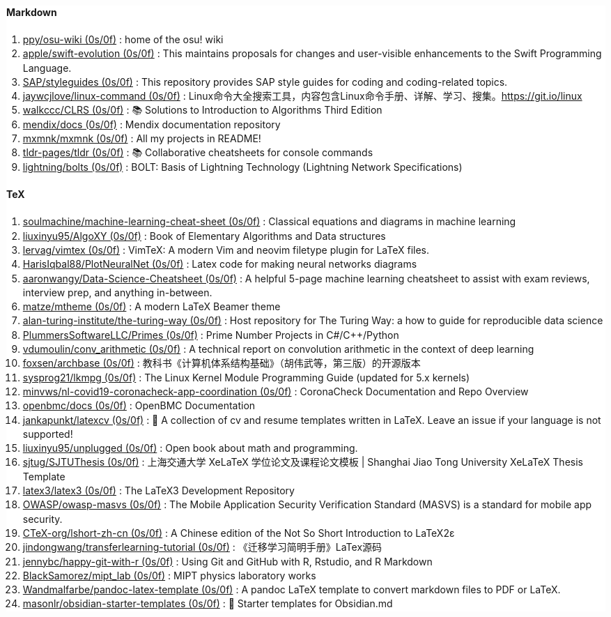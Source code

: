 #### Markdown
1. [ppy/osu-wiki (0s/0f)](https://github.com/ppy/osu-wiki) : home of the osu! wiki
2. [apple/swift-evolution (0s/0f)](https://github.com/apple/swift-evolution) : This maintains proposals for changes and user-visible enhancements to the Swift Programming Language.
3. [SAP/styleguides (0s/0f)](https://github.com/SAP/styleguides) : This repository provides SAP style guides for coding and coding-related topics.
4. [jaywcjlove/linux-command (0s/0f)](https://github.com/jaywcjlove/linux-command) : Linux命令大全搜索工具，内容包含Linux命令手册、详解、学习、搜集。https://git.io/linux
5. [walkccc/CLRS (0s/0f)](https://github.com/walkccc/CLRS) : 📚 Solutions to Introduction to Algorithms Third Edition
6. [mendix/docs (0s/0f)](https://github.com/mendix/docs) : Mendix documentation repository
7. [mxmnk/mxmnk (0s/0f)](https://github.com/mxmnk/mxmnk) : All my projects in README!
8. [tldr-pages/tldr (0s/0f)](https://github.com/tldr-pages/tldr) : 📚 Collaborative cheatsheets for console commands
9. [lightning/bolts (0s/0f)](https://github.com/lightning/bolts) : BOLT: Basis of Lightning Technology (Lightning Network Specifications)

#### TeX
1. [soulmachine/machine-learning-cheat-sheet (0s/0f)](https://github.com/soulmachine/machine-learning-cheat-sheet) : Classical equations and diagrams in machine learning
2. [liuxinyu95/AlgoXY (0s/0f)](https://github.com/liuxinyu95/AlgoXY) : Book of Elementary Algorithms and Data structures
3. [lervag/vimtex (0s/0f)](https://github.com/lervag/vimtex) : VimTeX: A modern Vim and neovim filetype plugin for LaTeX files.
4. [HarisIqbal88/PlotNeuralNet (0s/0f)](https://github.com/HarisIqbal88/PlotNeuralNet) : Latex code for making neural networks diagrams
5. [aaronwangy/Data-Science-Cheatsheet (0s/0f)](https://github.com/aaronwangy/Data-Science-Cheatsheet) : A helpful 5-page machine learning cheatsheet to assist with exam reviews, interview prep, and anything in-between.
6. [matze/mtheme (0s/0f)](https://github.com/matze/mtheme) : A modern LaTeX Beamer theme
7. [alan-turing-institute/the-turing-way (0s/0f)](https://github.com/alan-turing-institute/the-turing-way) : Host repository for The Turing Way: a how to guide for reproducible data science
8. [PlummersSoftwareLLC/Primes (0s/0f)](https://github.com/PlummersSoftwareLLC/Primes) : Prime Number Projects in C#/C++/Python
9. [vdumoulin/conv_arithmetic (0s/0f)](https://github.com/vdumoulin/conv_arithmetic) : A technical report on convolution arithmetic in the context of deep learning
10. [foxsen/archbase (0s/0f)](https://github.com/foxsen/archbase) : 教科书《计算机体系结构基础》（胡伟武等，第三版）的开源版本
11. [sysprog21/lkmpg (0s/0f)](https://github.com/sysprog21/lkmpg) : The Linux Kernel Module Programming Guide (updated for 5.x kernels)
12. [minvws/nl-covid19-coronacheck-app-coordination (0s/0f)](https://github.com/minvws/nl-covid19-coronacheck-app-coordination) : CoronaCheck Documentation and Repo Overview
13. [openbmc/docs (0s/0f)](https://github.com/openbmc/docs) : OpenBMC Documentation
14. [jankapunkt/latexcv (0s/0f)](https://github.com/jankapunkt/latexcv) : 👔 A collection of cv and resume templates written in LaTeX. Leave an issue if your language is not supported!
15. [liuxinyu95/unplugged (0s/0f)](https://github.com/liuxinyu95/unplugged) : Open book about math and programming.
16. [sjtug/SJTUThesis (0s/0f)](https://github.com/sjtug/SJTUThesis) : 上海交通大学 XeLaTeX 学位论文及课程论文模板 | Shanghai Jiao Tong University XeLaTeX Thesis Template
17. [latex3/latex3 (0s/0f)](https://github.com/latex3/latex3) : The LaTeX3 Development Repository
18. [OWASP/owasp-masvs (0s/0f)](https://github.com/OWASP/owasp-masvs) : The Mobile Application Security Verification Standard (MASVS) is a standard for mobile app security.
19. [CTeX-org/lshort-zh-cn (0s/0f)](https://github.com/CTeX-org/lshort-zh-cn) : A Chi­nese edi­tion of the Not So Short Introduction to LaTeX2ε
20. [jindongwang/transferlearning-tutorial (0s/0f)](https://github.com/jindongwang/transferlearning-tutorial) : 《迁移学习简明手册》LaTex源码
21. [jennybc/happy-git-with-r (0s/0f)](https://github.com/jennybc/happy-git-with-r) : Using Git and GitHub with R, Rstudio, and R Markdown
22. [BlackSamorez/mipt_lab (0s/0f)](https://github.com/BlackSamorez/mipt_lab) : MIPT physics laboratory works
23. [Wandmalfarbe/pandoc-latex-template (0s/0f)](https://github.com/Wandmalfarbe/pandoc-latex-template) : A pandoc LaTeX template to convert markdown files to PDF or LaTeX.
24. [masonlr/obsidian-starter-templates (0s/0f)](https://github.com/masonlr/obsidian-starter-templates) : 🚀 Starter templates for Obsidian.md